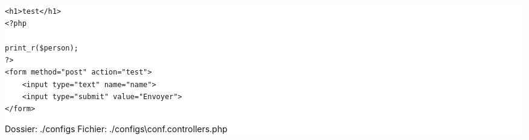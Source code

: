 <body>

    <h1>test</h1>
    <?php

    print_r($person);
    ?>
    <form method="post" action="test">
        <input type="text" name="name">
        <input type="submit" value="Envoyer">
    </form>

</body>

</html>

Dossier: ./configs
Fichier: ./configs\conf.controllers.php
<?php
// Recursive function to include all files in a directory and its subdirectories
function includeAllControllers($directory)
{
    if (is_dir($directory)) {
        // Get a list of files and directories in the specified directory
        $items = scandir($directory);
        foreach ($items as $item) {
            if ($item != '.' && $item != '..') {
                $path = $directory . '/' . $item;
                if (is_dir($path)) {
                    includeAllControllers($path); // Recursive call if it's a subdirectory
                } else {
                    if (pathinfo($path, PATHINFO_EXTENSION) === 'php') {
                        // Include only PHP files
                        require_once $path;

                        // Extract the class name from the file name
                        $class_name = ucfirst(pathinfo($item, PATHINFO_FILENAME));

                        // Check if the class exists
                        if (class_exists($class_name)) {
                            // Create an instance of the class (if needed)
                            $instance = new $class_name();
                            unset($instance); // Clean up the instance if not used
                        }
                    }
                }
            }
        }
    }
}


Dossier: ./core
Fichier: ./core\contextGenerator.php
<?php
